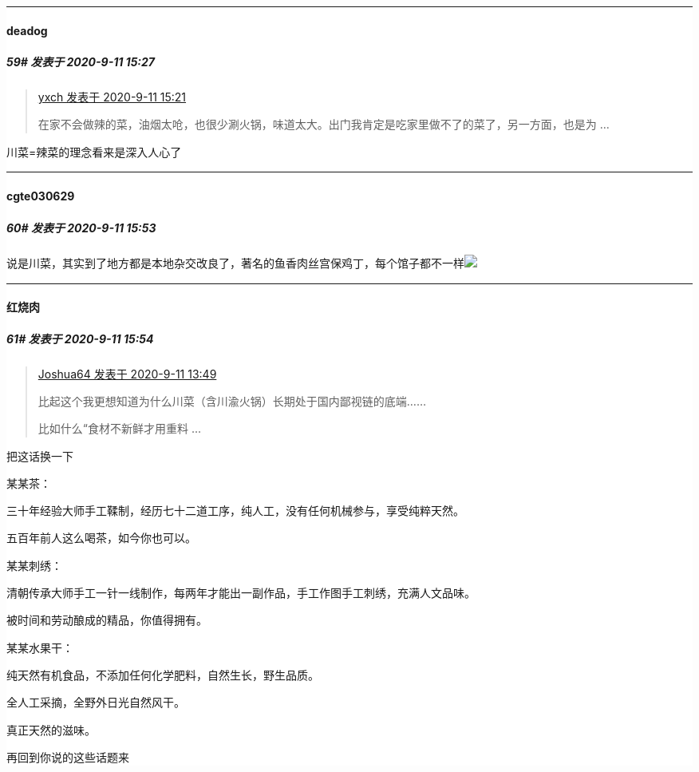 
-----

####  deadog  
##### 59#       发表于 2020-9-11 15:27


<blockquote><a href="httphttps://bbs.saraba1st.com/2b/forum.php?mod=redirect&amp;goto=findpost&amp;pid=48706446&amp;ptid=1959285" target="_blank">yxch 发表于 2020-9-11 15:21</a>

在家不会做辣的菜，油烟太呛，也很少涮火锅，味道太大。出门我肯定是吃家里做不了的菜了，另一方面，也是为 ...</blockquote>
川菜=辣菜的理念看来是深入人心了


-----

####  cgte030629  
##### 60#       发表于 2020-9-11 15:53


说是川菜，其实到了地方都是本地杂交改良了，著名的鱼香肉丝宫保鸡丁，每个馆子都不一样<img src="https://static.saraba1st.com/image/smiley/face2017/037.png" referrerpolicy="no-referrer">


-----

####  红烧肉  
##### 61#       发表于 2020-9-11 15:54


<blockquote><a href="httphttps://bbs.saraba1st.com/2b/forum.php?mod=redirect&amp;goto=findpost&amp;pid=48705626&amp;ptid=1959285" target="_blank">Joshua64 发表于 2020-9-11 13:49</a>

比起这个我更想知道为什么川菜（含川渝火锅）长期处于国内鄙视链的底端……

比如什么“食材不新鲜才用重料 ...</blockquote>
把这话换一下

某某茶：

三十年经验大师手工鞣制，经历七十二道工序，纯人工，没有任何机械参与，享受纯粹天然。

五百年前人这么喝茶，如今你也可以。


某某刺绣：

清朝传承大师手工一针一线制作，每两年才能出一副作品，手工作图手工刺绣，充满人文品味。

被时间和劳动酿成的精品，你值得拥有。


某某水果干：

纯天然有机食品，不添加任何化学肥料，自然生长，野生品质。

全人工采摘，全野外日光自然风干。

真正天然的滋味。


再回到你说的这些话题来
